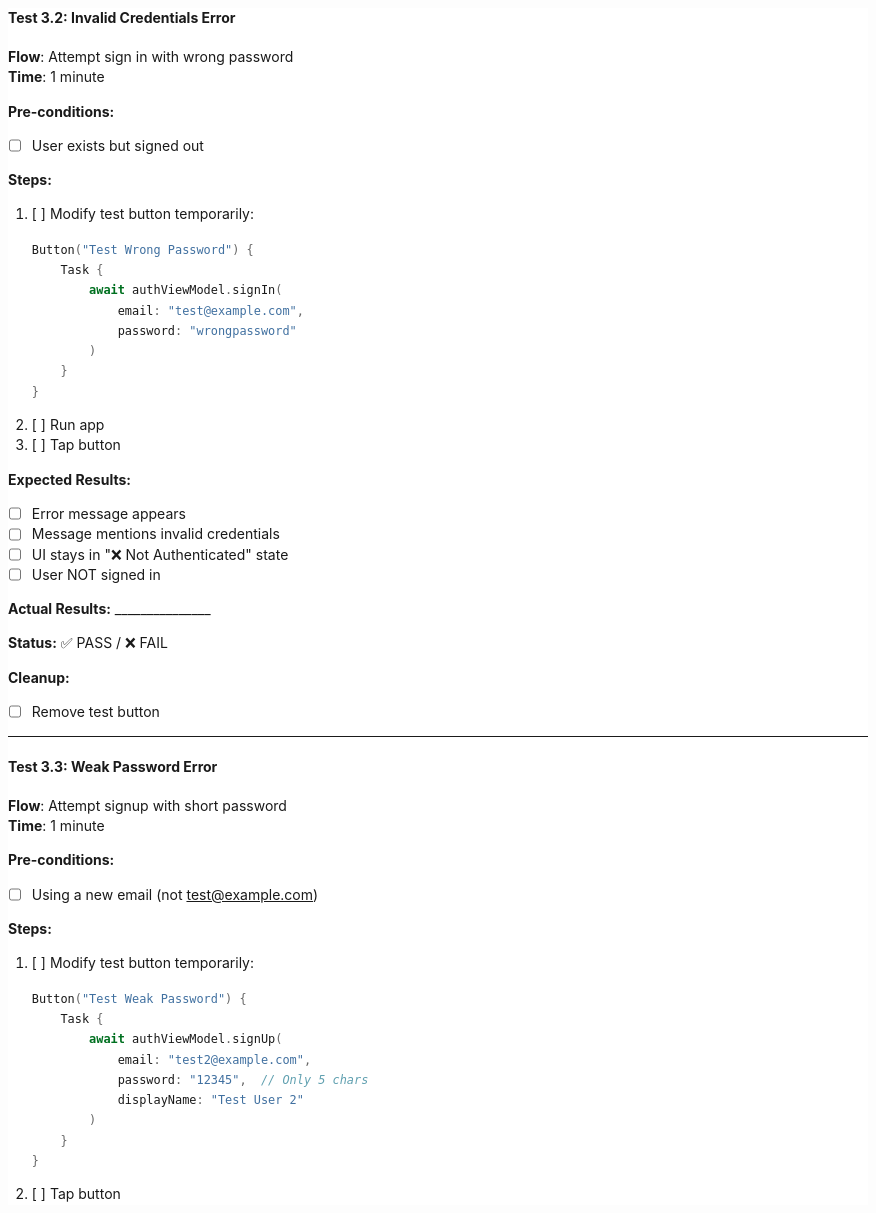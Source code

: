 
#### Test 3.2: Invalid Credentials Error
**Flow**: Attempt sign in with wrong password  
**Time**: 1 minute

**Pre-conditions:**
- [ ] User exists but signed out

**Steps:**
1. [ ] Modify test button temporarily:
   ```swift
   Button("Test Wrong Password") {
       Task {
           await authViewModel.signIn(
               email: "test@example.com",
               password: "wrongpassword"
           )
       }
   }
   ```
2. [ ] Run app
3. [ ] Tap button

**Expected Results:**
- [ ] Error message appears
- [ ] Message mentions invalid credentials
- [ ] UI stays in "❌ Not Authenticated" state
- [ ] User NOT signed in

**Actual Results:** _______________

**Status:** ✅ PASS / ❌ FAIL

**Cleanup:**
- [ ] Remove test button

---

#### Test 3.3: Weak Password Error
**Flow**: Attempt signup with short password  
**Time**: 1 minute

**Pre-conditions:**
- [ ] Using a new email (not test@example.com)

**Steps:**
1. [ ] Modify test button temporarily:
   ```swift
   Button("Test Weak Password") {
       Task {
           await authViewModel.signUp(
               email: "test2@example.com",
               password: "12345",  // Only 5 chars
               displayName: "Test User 2"
           )
       }
   }
   ```
2. [ ] Tap button
